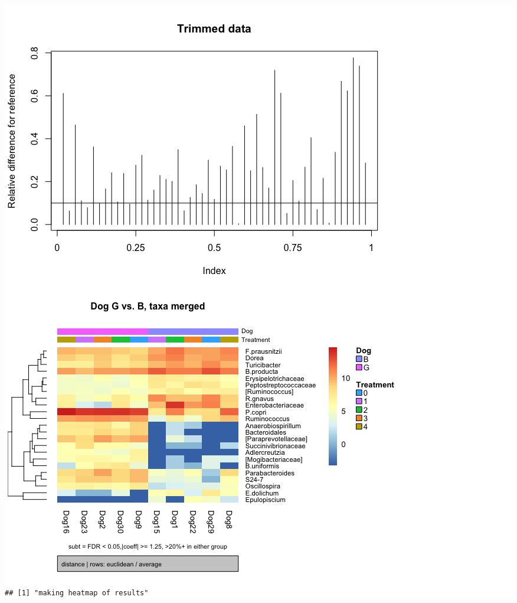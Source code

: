 ![](README_files/figure-markdown_github/unnamed-chunk-21-1.png)![](README_files/figure-markdown_github/unnamed-chunk-21-2.png)

    ## [1] "making heatmap of results"
